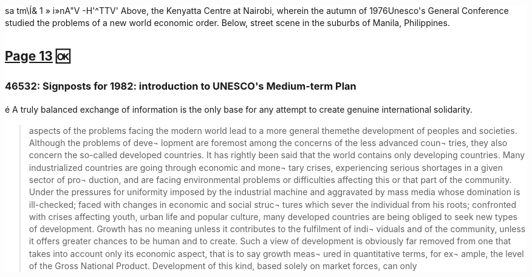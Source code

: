 sa
tm\Í& 1 » i»nA"V
-H'^TTV'
Above, the Kenyatta Centre at Nairobi, wherein the
autumn of 1976Unesco's General Conference studied
the problems of a new world economic order. Below,
street scene in the suburbs of Manila, Philippines.
## [Page 13](https://demo.humlab.umu.se/courier/074809engo.pdf#page=13) 🆗
### 46532: Signposts for 1982: introduction to UNESCO's Medium-term Plan
é A truly balanced
exchange of
information is
the only base
for any attempt
to create genuine
international
solidarity.
> aspects of the problems facing the
modern world lead to a more general
themethe development of peoples
and societies.
Although the problems of deve¬
lopment are foremost among the
concerns of the less advanced coun¬
tries, they also concern the so-called
developed countries. It has rightly
been said that the world contains
only developing countries.
Many industrialized countries are
going through economic and mone¬
tary crises, experiencing serious
shortages in a given sector of pro¬
duction, and are facing environmental
problems or difficulties affecting this
or that part of the community.
Under the pressures for uniformity
imposed by the industrial machine
and aggravated by mass media whose
domination is ill-checked; faced with
changes in economic and social struc¬
tures which sever the individual from
his roots; confronted with crises
affecting youth, urban life and popular
culture, many developed countries
are being obliged to seek new types
of development.
Growth has no meaning unless it
contributes to the fulfilment of indi¬
viduals and of the community, unless
it offers greater chances to be human
and to create.
Such a view of development is
obviously far removed from one that
takes into account only its economic
aspect, that is to say growth meas¬
ured in quantitative terms, for ex¬
ample, the level of the Gross National
Product.
Development of this kind, based
solely on market forces, can only
